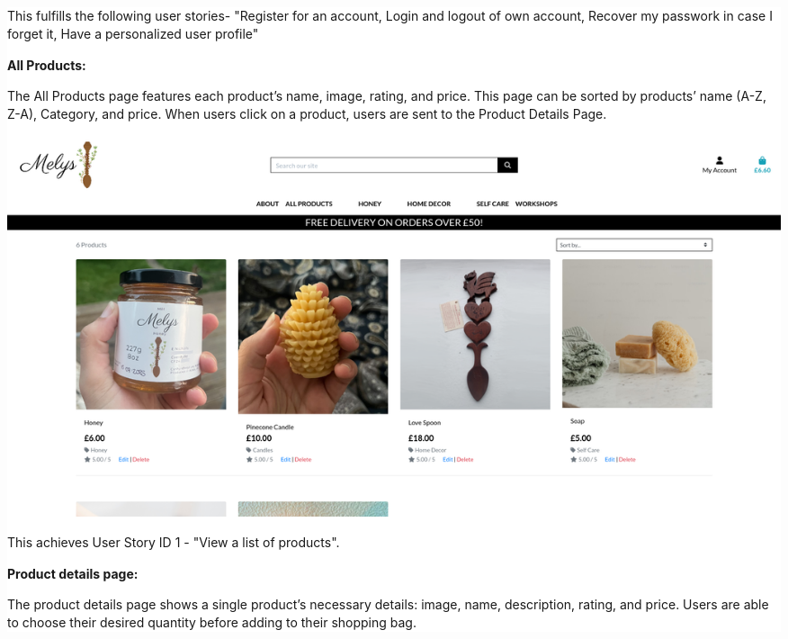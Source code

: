 This fulfills the following user stories- "Register for an account,
Login and logout of own account, Recover my passwork in case I forget it,
Have a personalized user profile"

**All Products:**

The All Products page features each product’s name, image, rating, and price. This page can be sorted by products’ name (A-Z, Z-A), Category, and price. When users click on a product, users are sent to the Product Details Page.

![AllProducts](media/docs/screenshots/allproductspage.png)

This achieves User Story ID 1 - "View a list of products".

**Product details page:**

The product details page shows a single product’s necessary details: image, name, description, rating, and price. Users are able to choose their desired quantity before adding to their shopping bag.
